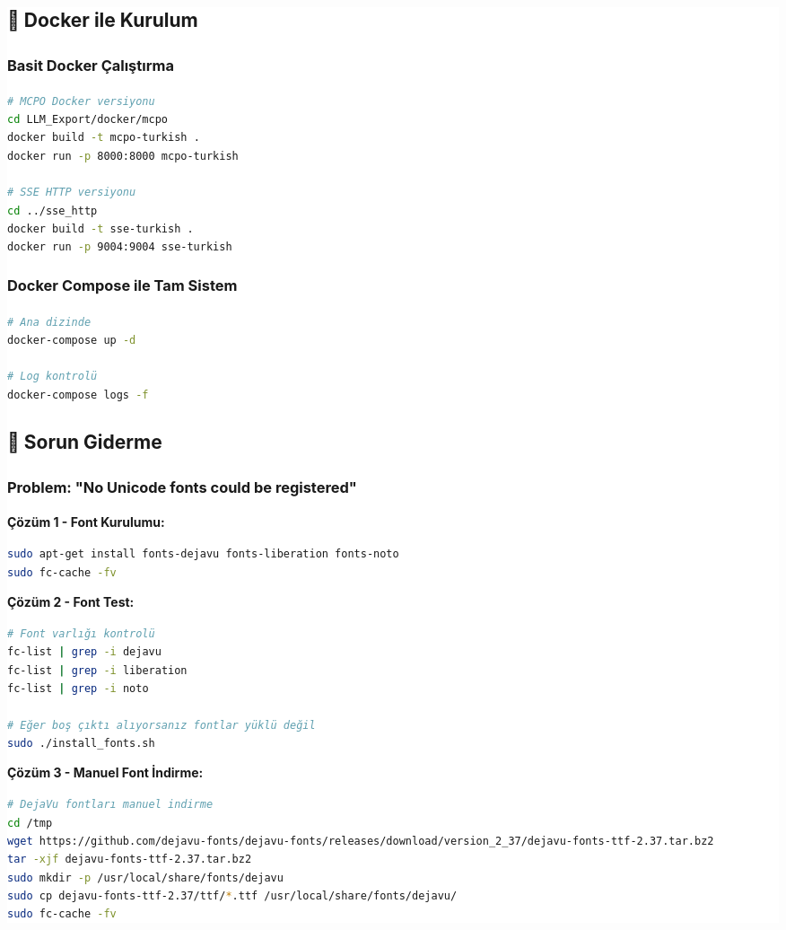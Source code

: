 ## 🐋 Docker ile Kurulum

### Basit Docker Çalıştırma
```bash
# MCPO Docker versiyonu
cd LLM_Export/docker/mcpo
docker build -t mcpo-turkish .
docker run -p 8000:8000 mcpo-turkish

# SSE HTTP versiyonu
cd ../sse_http
docker build -t sse-turkish .
docker run -p 9004:9004 sse-turkish
```

### Docker Compose ile Tam Sistem
```bash
# Ana dizinde
docker-compose up -d

# Log kontrolü
docker-compose logs -f
```

## 🔧 Sorun Giderme

### Problem: "No Unicode fonts could be registered"

**Çözüm 1 - Font Kurulumu:**
```bash
sudo apt-get install fonts-dejavu fonts-liberation fonts-noto
sudo fc-cache -fv
```

**Çözüm 2 - Font Test:**
```bash
# Font varlığı kontrolü
fc-list | grep -i dejavu
fc-list | grep -i liberation
fc-list | grep -i noto

# Eğer boş çıktı alıyorsanız fontlar yüklü değil
sudo ./install_fonts.sh
```

**Çözüm 3 - Manuel Font İndirme:**
```bash
# DejaVu fontları manuel indirme
cd /tmp
wget https://github.com/dejavu-fonts/dejavu-fonts/releases/download/version_2_37/dejavu-fonts-ttf-2.37.tar.bz2
tar -xjf dejavu-fonts-ttf-2.37.tar.bz2
sudo mkdir -p /usr/local/share/fonts/dejavu
sudo cp dejavu-fonts-ttf-2.37/ttf/*.ttf /usr/local/share/fonts/dejavu/
sudo fc-cache -fv
```

